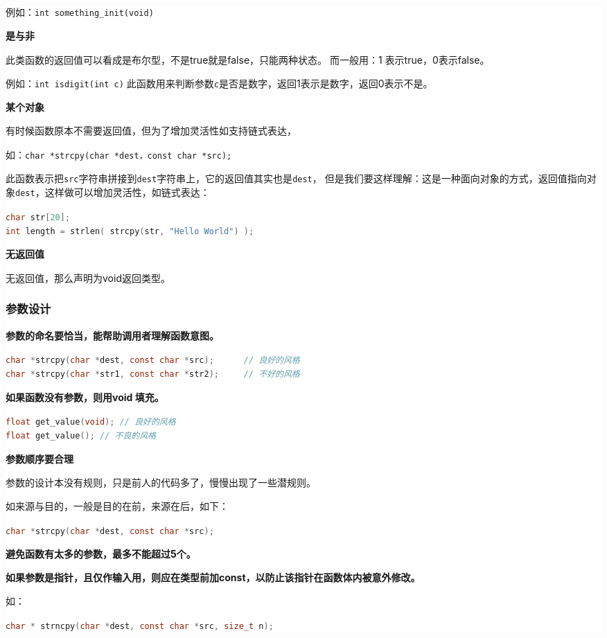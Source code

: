 例如：`int something_init(void)`

**是与非**

此类函数的返回值可以看成是布尔型，不是true就是false，只能两种状态。
而一般用：1 表示true，0表示false。

例如：`int isdigit(int c)`
此函数用来判断参数`c`是否是数字，返回1表示是数字，返回0表示不是。

**某个对象**

有时候函数原本不需要返回值，但为了增加灵活性如支持链式表达，

如：`char *strcpy(char *dest，const char *src);`

此函数表示把`src`字符串拼接到`dest`字符串上，它的返回值其实也是`dest`，
但是我们要这样理解：这是一种面向对象的方式，返回值指向对象`dest`，这样做可以增加灵活性，如链式表达：

```c
char str[20];
int length = strlen( strcpy(str, "Hello World") );
```

**无返回值**

无返回值，那么声明为void返回类型。

### 参数设计

**参数的命名要恰当，能帮助调用者理解函数意图。**

```c
char *strcpy(char *dest, const char *src);      // 良好的风格
char *strcpy(char *str1, const char *str2);     // 不好的风格
```

**如果函数没有参数，则用void 填充。**

```c
float get_value(void); // 良好的风格
float get_value(); // 不良的风格
```

**参数顺序要合理**

参数的设计本没有规则，只是前人的代码多了，慢慢出现了一些潜规则。

如来源与目的，一般是目的在前，来源在后，如下：
```c
char *strcpy(char *dest, const char *src);
```

**避免函数有太多的参数，最多不能超过5个。**

**如果参数是指针，且仅作输入用，则应在类型前加const，以防止该指针在函数体内被意外修改。**

如：
```c
char * strncpy(char *dest, const char *src, size_t n);
```
